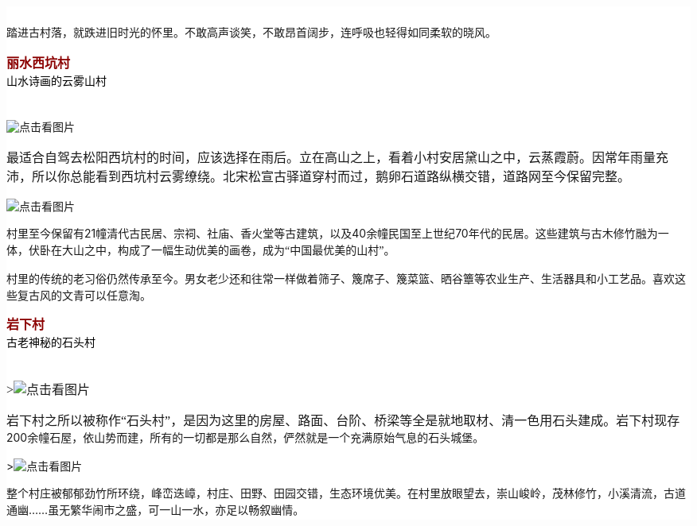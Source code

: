 <p class="MsoNormal" style="margin-bottom: 12.0pt;"><span style="font-family: 'Times New Roman'; font-size: medium;"><span style="font-size: 12.0pt;"><br />
</span></span><span style="font-family: 'MS Mincho';"><span lang="ZH-CN" style="font-family: 'MS Mincho';">踏进古村落，就跌进旧时光的怀里。不敢高声谈笑，不敢昂首阔步，<wbr />连呼吸也轻得如同柔软的晓风。</span></span><u></u><u></u></p>
</div>
</div>
</div>
<div>
<p class="MsoNormal"><b><span style="color: darkred; font-family: 'MS Mincho'; font-size: medium;"><span lang="ZH-CN" style="font-size: 12.0pt; font-family: 'MS Mincho'; color: darkred; font-weight: bold;">丽水西坑村</span></span></b><br />
<span style="color: black; font-family: 'MS Mincho'; font-size: small;"><span lang="ZH-CN" style="font-size: 10.5pt; font-family: 'MS Mincho'; color: black;">山水诗画的云雾山村</span></span><u></u><u></u></p>
</div>
<div>
<p class="MsoNormal" style="margin-bottom: 12.0pt;"><span style="font-family: 'Times New Roman'; font-size: medium;"><span style="font-size: 12.0pt;"><br />
</span></span><span style="font-family: 微软雅黑;"><ahref="https://drive.google.com/file/d/0Bzzyb9HwQ2-UYllZSkt2Y1lTaU0/view?usp=sharing"><img id="m_8862732151552871493m_-295399524009394292_x0000_i1029" class="m_8862732151552871493m_-295399524009394292gmail-CToWUd m_8862732151552871493m_-295399524009394292gmail-a6T" src="https://drive.google.com/uc?id=0Bzzyb9HwQ2-UYllZSkt2Y1lTaU0" alt="点击看图片" width="640" b="415" /></a></span><u></u><u></u></p>
</div>
<div>
<p class="MsoNormal" style="margin-bottom: 12.0pt;"><span style="font-family: 'MS Mincho'; font-size: medium;"><span lang="ZH-CN" style="font-size: 12.0pt; font-family: 'MS Mincho';">最适合自驾去松阳西坑村的时间，应该选择在雨后。立在高山之上，<wbr />看着小村安居黛山之中，云蒸霞蔚。因常年雨量充沛，所以你总能看<wbr />到西坑村云雾缭绕。北宋松宣古驿道穿村而过，鹅卵石道路纵横交错<wbr />，道路网至今保留完整。</span></span></p>
<p><span style="font-size: small;"><span style="font-size: 10.5pt;"><ahref="https://drive.google.com/file/d/0Bzzyb9HwQ2-Ud2toUW02R2xHRDQ/view?usp=sharing"><img id="m_8862732151552871493m_-295399524009394292_x0000_i1030" class="m_8862732151552871493m_-295399524009394292gmail-CToWUd m_8862732151552871493m_-295399524009394292gmail-a6T" src="https://drive.google.com/uc?id=0Bzzyb9HwQ2-Ud2toUW02R2xHRDQ" alt="点击看图片" width="640" b="426" /></a></span></span></p>
<p><span style="font-family: 'MS Mincho';"><span lang="ZH-CN" style="font-family: 'MS Mincho';">村里至今保留有</span></span>21<span style="font-family: 'MS Mincho';"><span lang="ZH-CN" style="font-family: 'MS Mincho';">幢清代古民居、宗祠、社庙、香火堂等古建筑，<wbr />以及</span></span>40<span style="font-family: 'MS Mincho';"><span lang="ZH-CN" style="font-family: 'MS Mincho';">余幢民国至上世纪</span></span>70<span style="font-family: 'MS Mincho';"><span lang="ZH-CN" style="font-family: 'MS Mincho';">年代的民居。这些建筑与古木修竹融<wbr />为一体，伏卧在大山之中，构成了一幅生动优美的画卷，成为“中国<wbr />最优美的山村”。</span></span></p>
<p><span style="font-family: 'MS Mincho';"><span lang="ZH-CN" style="font-family: 'MS Mincho';">村里的传统的老习俗仍然传承至今。男女老少还和往常一样做着筛子<wbr />、篾席子、篾菜篮、晒谷簟等农业生</span></span><span style="font-family: SimSun;"><span lang="ZH-CN" style="font-family: SimSun;">产、生活器具和小工艺品</span></span><span style="font-family: 'MS Mincho';"><span lang="ZH-CN" style="font-family: 'MS Mincho';">。喜欢<wbr />这些复古风的文青可以任意淘。</span></span><u></u><u></u></p>
</div>
<div>
<p class="MsoNormal"><b><span style="color: darkred; font-family: 'MS Mincho'; font-size: medium;"><span lang="ZH-CN" style="font-size: 12.0pt; font-family: 'MS Mincho'; color: darkred; font-weight: bold;">岩下村</span></span></b><br />
<span style="color: black; font-family: 'MS Mincho'; font-size: small;"><span lang="ZH-CN" style="font-size: 10.5pt; font-family: 'MS Mincho'; color: black;">古老神秘的石头村</span></span><u></u><u></u></p>
</div>
<div>
<p class="MsoNormal" style="margin-bottom: 12.0pt;"><span style="font-family: 'Times New Roman'; font-size: medium;"><span style="font-size: 12.0pt;"><br />
<ahref="https://drive.google.com/file/d/0Bzzyb9HwQ2-UM3FqNUxhcGdqeGM/view?usp=sharing">&gt;<img id="m_8862732151552871493m_-295399524009394292_x0000_i1031" class="m_8862732151552871493m_-295399524009394292gmail-CToWUd m_8862732151552871493m_-295399524009394292gmail-a6T" src="https://drive.google.com/uc?id=0Bzzyb9HwQ2-UM3FqNUxhcGdqeGM" alt="点击看图片" width="640" b="477" /></a><u></u><u></u></span></span></p>
</div>
<div>
<p class="MsoNormal"><span style="font-family: 'MS Mincho'; font-size: medium;"><span lang="ZH-CN" style="font-size: 12.0pt; font-family: 'MS Mincho';">岩下村之所以被称作“石头村”，是因为这里的房屋、路面、台阶、<wbr />桥梁等全是就地取材、清一色用石头建成。岩下村现存</span></span>200<span style="font-family: 'MS Mincho';"><span lang="ZH-CN" style="font-family: 'MS Mincho';">余幢石<wbr />屋，依山势而建，所有的一切都是那么自然，俨然就是一个充满原始<wbr />气息的石头城堡。</span></span></p>
<p><span style="font-size: small;"><span style="font-size: 10.5pt;"><ahref="https://drive.google.com/file/d/0Bzzyb9HwQ2-UME1KV1hVZkh6VUU/view?usp=sharing">&gt;<img id="m_8862732151552871493m_-295399524009394292_x0000_i1032" class="m_8862732151552871493m_-295399524009394292gmail-CToWUd m_8862732151552871493m_-295399524009394292gmail-a6T" src="https://drive.google.com/uc?id=0Bzzyb9HwQ2-UME1KV1hVZkh6VUU" alt="点击看图片" width="640" b="421" /></a></span></span></p>
<p><span style="font-family: 'MS Mincho';"><span lang="ZH-CN" style="font-family: 'MS Mincho';">整个村庄被郁郁劲竹所环绕，峰峦迭嶂，村庄、田野、田园交错，生<wbr />态环境优美。在村里放眼望去，崇山峻岭，茂林修竹，小溪清流，古<wbr />道通幽</span></span>……<span style="font-family: 'MS Mincho';"><span lang="ZH-CN" style="font-family: 'MS Mincho';">虽无繁华闹市之盛，可一山一水，亦足以畅叙幽情。</span></span></p>